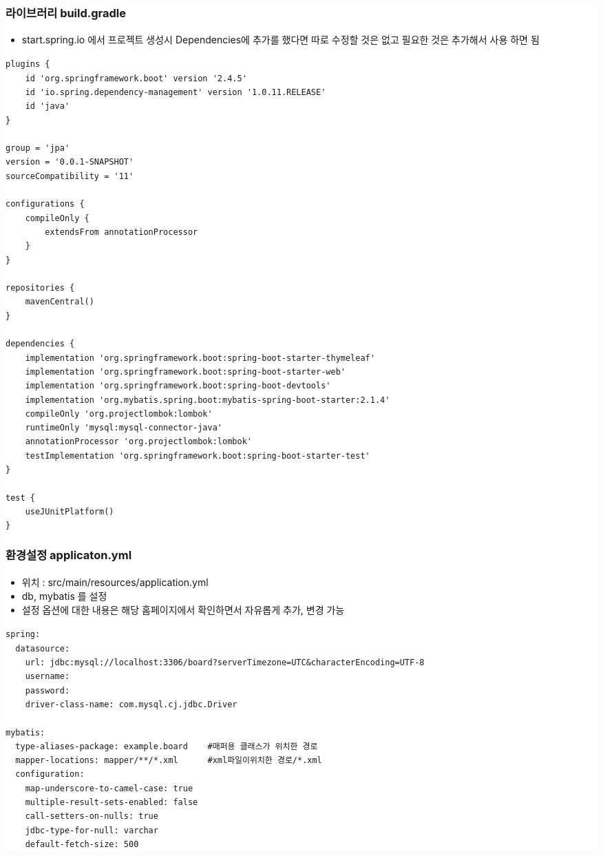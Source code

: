 ### 라이브러리  build.gradle
- start.spring.io 에서 프로젝트 생성시 Dependencies에 추가를 했다면 따로 수정할 것은 없고 필요한 것은 추가해서 사용 하면 됨

```
plugins {
	id 'org.springframework.boot' version '2.4.5'
	id 'io.spring.dependency-management' version '1.0.11.RELEASE'
	id 'java'
}

group = 'jpa'
version = '0.0.1-SNAPSHOT'
sourceCompatibility = '11'

configurations {
	compileOnly {
		extendsFrom annotationProcessor
	}
}

repositories {
	mavenCentral()
}

dependencies {
	implementation 'org.springframework.boot:spring-boot-starter-thymeleaf'
	implementation 'org.springframework.boot:spring-boot-starter-web'
	implementation 'org.springframework.boot:spring-boot-devtools'
	implementation 'org.mybatis.spring.boot:mybatis-spring-boot-starter:2.1.4'
	compileOnly 'org.projectlombok:lombok'
	runtimeOnly 'mysql:mysql-connector-java'
	annotationProcessor 'org.projectlombok:lombok'
	testImplementation 'org.springframework.boot:spring-boot-starter-test'
}

test {
	useJUnitPlatform()
}

```

### 환경설정 applicaton.yml
- 위치 : src/main/resources/application.yml
- db, mybatis 를 설정
- 설정 옵션에 대한 내용은 해당 홈페이지에서 확인하면서 자유롭게 추가, 변경 가능  

```
spring:
  datasource:
    url: jdbc:mysql://localhost:3306/board?serverTimezone=UTC&characterEncoding=UTF-8
    username: 
    password:
    driver-class-name: com.mysql.cj.jdbc.Driver

mybatis:
  type-aliases-package: example.board    #매퍼용 클래스가 위치한 경로
  mapper-locations: mapper/**/*.xml      #xml파일이위치한 경로/*.xml
  configuration:
    map-underscore-to-camel-case: true
    multiple-result-sets-enabled: false
    call-setters-on-nulls: true
    jdbc-type-for-null: varchar
    default-fetch-size: 500
``` 
